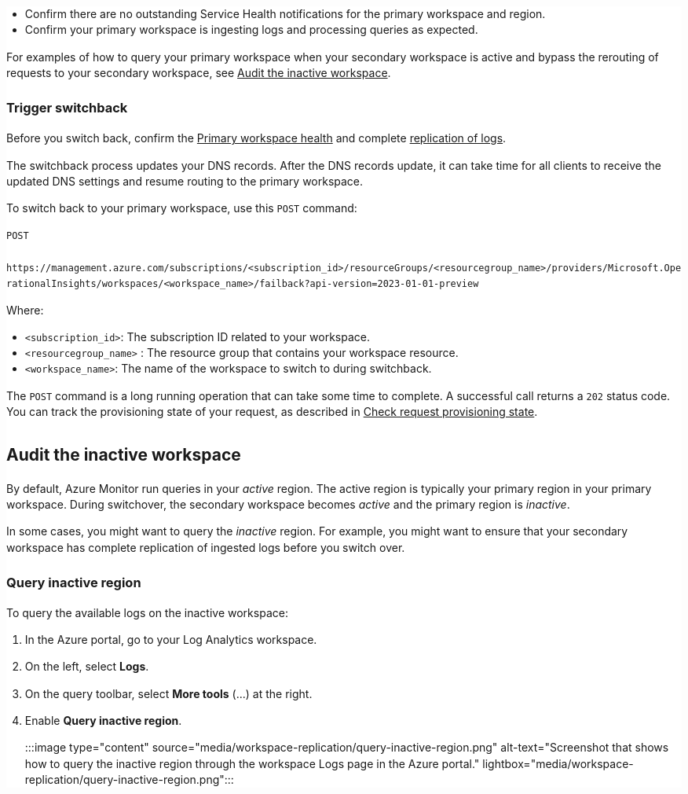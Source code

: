 - Confirm there are no outstanding Service Health notifications for the primary workspace and region.
- Confirm your primary workspace is ingesting logs and processing queries as expected.

For examples of how to query your primary workspace when your secondary workspace is active and bypass the rerouting of requests to your secondary workspace, see [Audit the inactive workspace](#audit-the-inactive-workspace).

### Trigger switchback

Before you switch back, confirm the [Primary workspace health](#primary-workspace-health) and complete [replication of logs](#log-replication-state). 

The switchback process updates your DNS records. After the DNS records update, it can take time for all clients to receive the updated DNS settings and resume routing to the primary workspace.

To switch back to your primary workspace, use this `POST` command:

```http
POST

https://management.azure.com/subscriptions/<subscription_id>/resourceGroups/<resourcegroup_name>/providers/Microsoft.OperationalInsights/workspaces/<workspace_name>/failback?api-version=2023-01-01-preview
```

Where:

- `<subscription_id>`: The subscription ID related to your workspace.
- `<resourcegroup_name>` : The resource group that contains your workspace resource.
- `<workspace_name>`: The name of the workspace to switch to during switchback.

The `POST` command is a long running operation that can take some time to complete. A successful call returns a `202` status code. You can track the provisioning state of your request, as described in [Check request provisioning state](#check-request-provisioning-state).

## Audit the inactive workspace

By default, Azure Monitor run queries in your _active_ region. The active region is typically your primary region in your primary workspace. During switchover, the secondary workspace becomes _active_ and the primary region is _inactive_. 

In some cases, you might want to query the _inactive_ region. For example, you might want to ensure that your secondary workspace has complete replication of ingested logs before you switch over.

### Query inactive region

To query the available logs on the inactive workspace:

1. In the Azure portal, go to your Log Analytics workspace.
1. On the left, select **Logs**.
1. On the query toolbar, select **More tools** (...) at the right.
1. Enable **Query inactive region**.

   :::image type="content" source="media/workspace-replication/query-inactive-region.png" alt-text="Screenshot that shows how to query the inactive region through the workspace Logs page in the Azure portal." lightbox="media/workspace-replication/query-inactive-region.png":::
